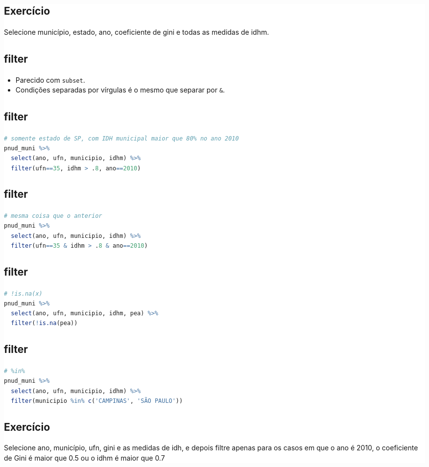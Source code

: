## Exercício

Selecione município, estado, ano, coeficiente de gini e todas as medidas de idhm.

## filter

- Parecido com `subset`.
- Condições separadas por vírgulas é o mesmo que separar por `&`.

## filter


```r
# somente estado de SP, com IDH municipal maior que 80% no ano 2010
pnud_muni %>%
  select(ano, ufn, municipio, idhm) %>%
  filter(ufn==35, idhm > .8, ano==2010)
```

## filter


```r
# mesma coisa que o anterior
pnud_muni %>%
  select(ano, ufn, municipio, idhm) %>%
  filter(ufn==35 & idhm > .8 & ano==2010)
```

## filter


```r
# !is.na(x)
pnud_muni %>%
  select(ano, ufn, municipio, idhm, pea) %>%
  filter(!is.na(pea))
```

## filter


```r
# %in%
pnud_muni %>%
  select(ano, ufn, municipio, idhm) %>%
  filter(municipio %in% c('CAMPINAS', 'SÃO PAULO'))
```

## Exercício

Selecione ano, município, ufn, gini e as medidas de idh, e depois filtre apenas para os
casos em que o ano é 2010, o coeficiente de Gini é maior que 0.5 ou o idhm é maior que 0.7
